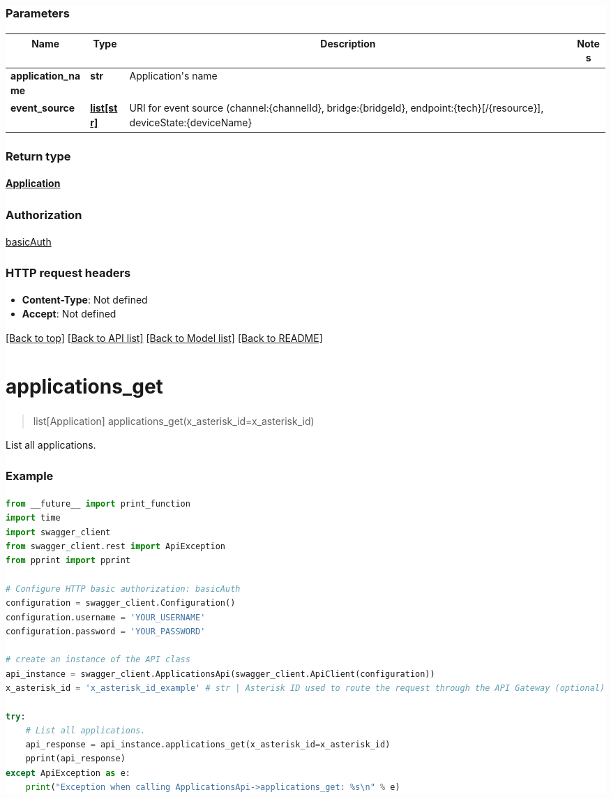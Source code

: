 ### Parameters

Name | Type | Description  | Notes
------------- | ------------- | ------------- | -------------
 **application_name** | **str**| Application&#39;s name | 
 **event_source** | [**list[str]**](str.md)| URI for event source (channel:{channelId}, bridge:{bridgeId}, endpoint:{tech}[/{resource}], deviceState:{deviceName} | 

### Return type

[**Application**](Application.md)

### Authorization

[basicAuth](../README.md#basicAuth)

### HTTP request headers

 - **Content-Type**: Not defined
 - **Accept**: Not defined

[[Back to top]](#) [[Back to API list]](../README.md#documentation-for-api-endpoints) [[Back to Model list]](../README.md#documentation-for-models) [[Back to README]](../README.md)

# **applications_get**
> list[Application] applications_get(x_asterisk_id=x_asterisk_id)

List all applications.

### Example
```python
from __future__ import print_function
import time
import swagger_client
from swagger_client.rest import ApiException
from pprint import pprint

# Configure HTTP basic authorization: basicAuth
configuration = swagger_client.Configuration()
configuration.username = 'YOUR_USERNAME'
configuration.password = 'YOUR_PASSWORD'

# create an instance of the API class
api_instance = swagger_client.ApplicationsApi(swagger_client.ApiClient(configuration))
x_asterisk_id = 'x_asterisk_id_example' # str | Asterisk ID used to route the request through the API Gateway (optional)

try:
    # List all applications.
    api_response = api_instance.applications_get(x_asterisk_id=x_asterisk_id)
    pprint(api_response)
except ApiException as e:
    print("Exception when calling ApplicationsApi->applications_get: %s\n" % e)
```
